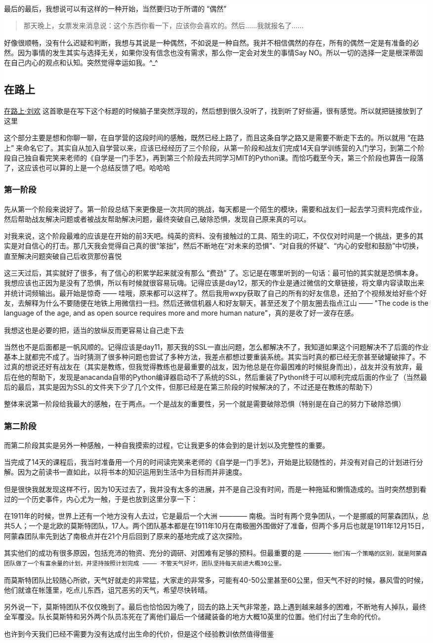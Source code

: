 最后的最后，我想说可以有这样的一种开始，当然要归功于所谓的 “偶然”

> 那天晚上，女票发来消息说：这个东西你看一下，应该你会喜欢的。然后……我就报名了……

好像很顺畅，没有什么迟疑和判断，我想与其说是一种偶然，不如说是一种自然。我并不相信偶然的存在，所有的偶然一定是有准备的必然。因为事情的发生其实与选择无关，如果你没有信念也没有需求，那么你一定会对发生的事情Say NO。所以一切的选择一定是根深蒂固在自己内心的观点和认知。突然觉得幸运如我。^_^

## 在路上

[在路上·刘欢](https://www.xiami.com/album/427309) 这首歌是在写下这个标题的时候脑子里突然浮现的，然后想到很久没听了，找到听了好些遍，很有感觉。所以就把链接放到了这里

这个部分主要是想和你聊一聊，在自学营的这段时间的感触，既然已经上路了，而且这条自学之路又是需要不断走下去的。所以就用 “在路上” 来命名它了。其实自从加入自学营以来，应该已经经历了三个阶段，从第一阶段和战友们完成14天自学训练营的入门学习，到第二个阶段自己独自看完笑来老师的《自学是一门手艺》，再到第三个阶段去共同学习MIT的Python课。而恰巧截至今天，第三个阶段也算告一段落了，这应该也可以算的上是一个总结反馈了吧。哈哈哈

### 第一阶段

先从第一个阶段来说好了。第一阶段总结下来更像是一次共同的挑战，每天都是一个陌生的模块，需要和战友们一起去学习资料完成作业，然后帮助战友解决问题或者被战友帮助解决问题，最终突破自己,破除恐惧，发现自己原来真的可以。

对我来说，这个阶段最难的应该是在开始的前3天吧。纯英的资料、没有接触过的工具、陌生的词汇，不仅仅对时间是一个挑战，更多的其实是对自信心的打击。那几天我会觉得自己真的很“笨拙”，然后不断地在“对未来的恐惧”、“对自我的怀疑”、“内心的安慰和鼓励”中切换，直至解决问题突破自己后收货那份喜悦

这三天过后，其实就好了很多，有了信心的积累学起来就没有那么 “费劲” 了。忘记是在哪里听到的一句话：最可怕的其实就是恐惧本身。我想应该也正因为是没有了恐惧，所以有时候就很容易玩嗨。记得应该是day12，那天的作业是通过微信的文章链接，将文章内容读取出来并统计词频输出。最开始是惊奇 —— 哇哦，原来都可以这样了。然后我用wxpy获取了自己的所有的好友信息，还拍了个视频发给好些个好友，去解释为什么不要随便在地铁上用微信扫一扫。然后还微信机器人和好友聊天，甚至还发了个朋友圈去指点江山 —— "The code is the language of the age, and as open source requires more and more human nature"，真的是收了好一波存在感。

我想这也是必要的把，适当的放纵反而更容易让自己走下去

当然也不是后面都是一帆风顺的。记得应该是day11，那天我的SSL一直出问题，怎么都解决不了，我知道如果这个问题解决不了后面的作业基本上就都完不成了。当时猜测了很多种问题也尝试了多种方法，我差点都想过要重装系统。其实当时真的都已经无奈甚至破罐破摔了。不过真的想说还好有战友在（其实是教练，但我觉得教练也是最重要的战友，因为他总是在你最困难的时候挺身而出），战友并没有放弃，最后在他的帮助下，发现是anacanda自带的Python编译器启动不了系统的SSL，然后重装了Python终于可以顺利完成后面的作业了（当然最后的最后，其实是因为SSL的文件夹下少了几个文件，但那已经是在第三阶段的时候解决的了，不过还是在教练的帮助下）

整体来说第一阶段给我最大的感触，在于两点。一个是战友的重要性，另一个就是需要破除恐惧（特别是在自己的努力下破除恐惧）

### 第二阶段

而第二阶段其实是另外一种感触，一种自我摸索的过程，它让我更多的体会到的是计划以及完整性的重要。

当完成了14天的课程后，我当时准备用一个月的时间读完笑来老师的《自学是一门手艺》，开始是比较随性的，并没有对自己的计划进行分解。因为之前读书一直如此，以将书本的知识运用到生活中为目标而并非速度。

但是很快我就发现这样不行，因为10天过去了，我并没有太多的进展，并不是自己没有时间，而是一种拖延和懒惰造成的。当时突然想到看过的一个历史事件，内心尤为一触，于是也放到这里分享一下：

在1911年的时候，世界上还有一个地方没有人去过，它是最后一个大洲 ———— 南极。当时有两个竞争团队，一个是挪威的阿蒙森团队，总共5人；一个是北欧的莫斯特团队，17人。两个团队基本都是在1911年10月在南极圈外围做好了准备，但两个多月后也就是1911年12月15日，阿蒙森团队率先到达了南极点并在21个月后回到了原来的基地完成了这次探险。

其实他们的成功有很多原因，包括充沛的物资、充分的调研、对困难有足够的预料。但最重要的是 ———— `他们有一个策略的区别，就是阿蒙森团队做了一个有富余量的计划，并坚持按照计划完成 ———— 不管天气好坏，团队坚持每天前进大概30公里。`

而莫斯特团队比较随心所欲，天气好就走的非常猛，大家走的非常多，可能有40-50公里甚至60公里，但天气不好的时候，暴风雪的时候，他们就谁在帐篷里，吃点儿东西，诅咒恶劣的天气，希望尽快转晴。

另外说一下，莫斯特团队不仅仅晚到了。最后也恰恰因为晚了，回去的路上天气非常差，路上遇到越来越多的困难，不断地有人掉队，最终全军覆没。队长莫斯特和另外两个队员冻死在了离他们最后一个储藏装备的地方大概10英里的位置。他们付出了生命的代价。

也许到今天我们已经不需要为没有达成付出生命的代价，但是这个经验教训依然值得借鉴
